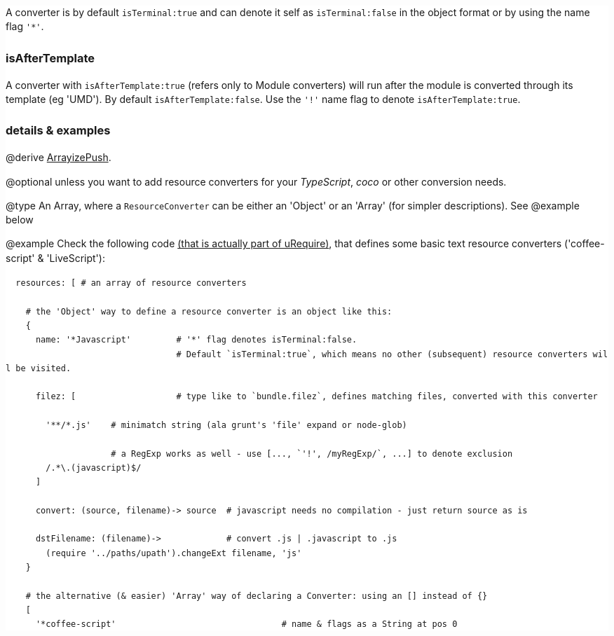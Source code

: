 A converter is by default `isTerminal:true` and can denote it self as `isTerminal:false` in the object format or by using the name flag `'*'`.

### isAfterTemplate

A converter with `isAfterTemplate:true` (refers only to Module converters) will run after the module is converted through its template (eg 'UMD'). By default `isAfterTemplate:false`. Use the `'!'` name flag to denote `isAfterTemplate:true`. 

### details & examples

@derive [ArrayizePush](urequireconfigmasterdefaults.coffee#tags-legend).

@optional unless you want to add resource converters for your *TypeScript*, *coco* or other conversion needs.

@type An Array<ResourceConverer>, where a `ResourceConverter` can be either an 'Object' or an 'Array' (for simpler descriptions). See @example below

@example Check the following code [(that is actually part of uRequire)](#Literate), that defines some basic text resource converters ('coffee-script' & 'LiveScript'):

      resources: [ # an array of resource converters

        # the 'Object' way to define a resource converter is an object like this:
        {
          name: '*Javascript'         # '*' flag denotes isTerminal:false.
                                      # Default `isTerminal:true`, which means no other (subsequent) resource converters will be visited.

          filez: [                    # type like to `bundle.filez`, defines matching files, converted with this converter

            '**/*.js'    # minimatch string (ala grunt's 'file' expand or node-glob)

                         # a RegExp works as well - use [..., `'!', /myRegExp/`, ...] to denote exclusion
            /.*\.(javascript)$/
          ]

          convert: (source, filename)-> source  # javascript needs no compilation - just return source as is

          dstFilename: (filename)->             # convert .js | .javascript to .js
            (require '../paths/upath').changeExt filename, 'js'
        }

        # the alternative (& easier) 'Array' way of declaring a Converter: using an [] instead of {}
        [
          '*coffee-script'                                 # name & flags as a String at pos 0
